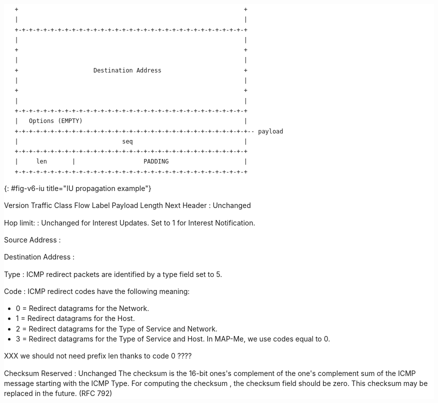 ~~~~~~~~~~
   +                                                               +
   |                                                               |
   +-+-+-+-+-+-+-+-+-+-+-+-+-+-+-+-+-+-+-+-+-+-+-+-+-+-+-+-+-+-+-+-+
   |                                                               |
   +                                                               +
   |                                                               |
   +                     Destination Address                       +
   |                                                               |
   +                                                               +
   |                                                               |
   +-+-+-+-+-+-+-+-+-+-+-+-+-+-+-+-+-+-+-+-+-+-+-+-+-+-+-+-+-+-+-+-+
   |   Options (EMPTY)                                             |
   +-+-+-+-+-+-+-+-+-+-+-+-+-+-+-+-+-+-+-+-+-+-+-+-+-+-+-+-+-+-+-+-+-- payload
   |                             seq                               |
   +-+-+-+-+-+-+-+-+-+-+-+-+-+-+-+-+-+-+-+-+-+-+-+-+-+-+-+-+-+-+-+-+
   |     len       |                   PADDING                     |
   +-+-+-+-+-+-+-+-+-+-+-+-+-+-+-+-+-+-+-+-+-+-+-+-+-+-+-+-+-+-+-+-+
~~~~~~~~~~
{: #fig-v6-iu title="IU propagation example"}

Version
Traffic Class
Flow Label
Payload Length
Next Header
: Unchanged

Hop limit:
: Unchanged for Interest Updates. Set to 1 for Interest Notification.

Source Address
:

Destination Address
:

Type
: ICMP redirect packets are identified by a type field set to 5.

Code
: ICMP redirect codes have the following meaning:
- 0 = Redirect datagrams for the Network.
- 1 = Redirect datagrams for the Host.
- 2 = Redirect datagrams for the Type of Service and Network.
- 3 = Redirect datagrams for the Type of Service and Host.
In MAP-Me, we use codes equal to 0.


XXX we should not need prefix len thanks to code 0 ????

Checksum
Reserved
: Unchanged
    The checksum is the 16-bit ones's complement of the one's
    complement sum of the ICMP message starting with the ICMP Type.
    For computing the checksum , the checksum field should be zero.
    This checksum may be replaced in the future.
    (RFC 792)
